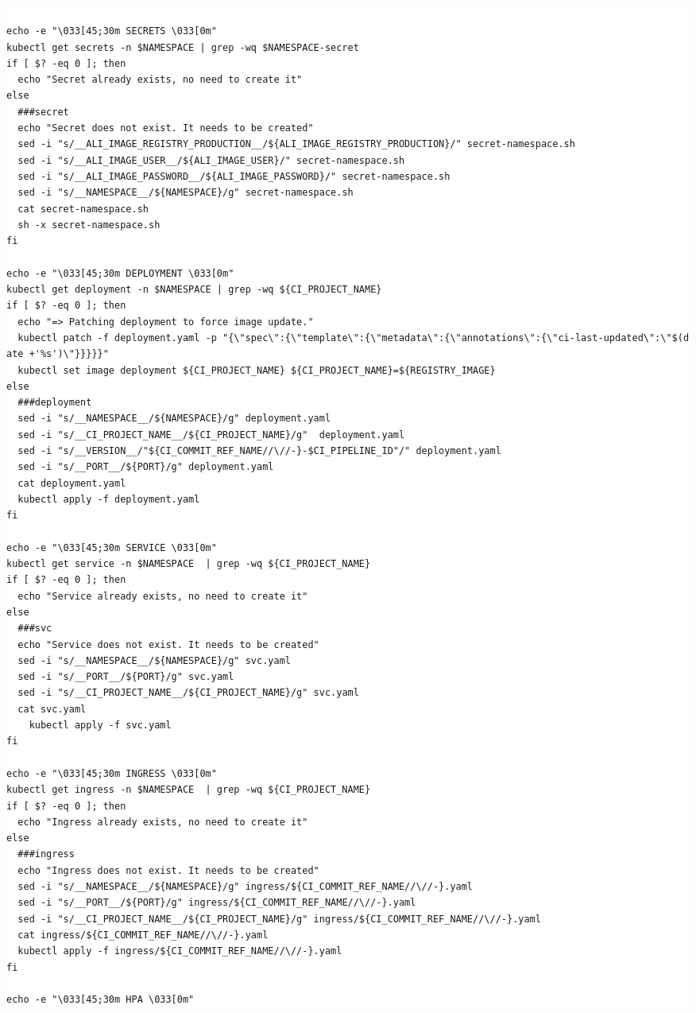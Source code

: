 ```

echo -e "\033[45;30m SECRETS \033[0m"
kubectl get secrets -n $NAMESPACE | grep -wq $NAMESPACE-secret
if [ $? -eq 0 ]; then
  echo "Secret already exists, no need to create it"
else
  ###secret
  echo "Secret does not exist. It needs to be created"
  sed -i "s/__ALI_IMAGE_REGISTRY_PRODUCTION__/${ALI_IMAGE_REGISTRY_PRODUCTION}/" secret-namespace.sh
  sed -i "s/__ALI_IMAGE_USER__/${ALI_IMAGE_USER}/" secret-namespace.sh
  sed -i "s/__ALI_IMAGE_PASSWORD__/${ALI_IMAGE_PASSWORD}/" secret-namespace.sh
  sed -i "s/__NAMESPACE__/${NAMESPACE}/g" secret-namespace.sh
  cat secret-namespace.sh
  sh -x secret-namespace.sh
fi

echo -e "\033[45;30m DEPLOYMENT \033[0m"
kubectl get deployment -n $NAMESPACE | grep -wq ${CI_PROJECT_NAME}
if [ $? -eq 0 ]; then
  echo "=> Patching deployment to force image update."
  kubectl patch -f deployment.yaml -p "{\"spec\":{\"template\":{\"metadata\":{\"annotations\":{\"ci-last-updated\":\"$(date +'%s')\"}}}}}"
  kubectl set image deployment ${CI_PROJECT_NAME} ${CI_PROJECT_NAME}=${REGISTRY_IMAGE}
else
  ###deployment
  sed -i "s/__NAMESPACE__/${NAMESPACE}/g" deployment.yaml
  sed -i "s/__CI_PROJECT_NAME__/${CI_PROJECT_NAME}/g"  deployment.yaml
  sed -i "s/__VERSION__/"${CI_COMMIT_REF_NAME//\//-}-$CI_PIPELINE_ID"/" deployment.yaml
  sed -i "s/__PORT__/${PORT}/g" deployment.yaml
  cat deployment.yaml
  kubectl apply -f deployment.yaml
fi

echo -e "\033[45;30m SERVICE \033[0m"
kubectl get service -n $NAMESPACE  | grep -wq ${CI_PROJECT_NAME}
if [ $? -eq 0 ]; then
  echo "Service already exists, no need to create it"
else
  ###svc
  echo "Service does not exist. It needs to be created"
  sed -i "s/__NAMESPACE__/${NAMESPACE}/g" svc.yaml
  sed -i "s/__PORT__/${PORT}/g" svc.yaml
  sed -i "s/__CI_PROJECT_NAME__/${CI_PROJECT_NAME}/g" svc.yaml
  cat svc.yaml
	kubectl apply -f svc.yaml
fi

echo -e "\033[45;30m INGRESS \033[0m"
kubectl get ingress -n $NAMESPACE  | grep -wq ${CI_PROJECT_NAME}
if [ $? -eq 0 ]; then
  echo "Ingress already exists, no need to create it"
else
  ###ingress
  echo "Ingress does not exist. It needs to be created"
  sed -i "s/__NAMESPACE__/${NAMESPACE}/g" ingress/${CI_COMMIT_REF_NAME//\//-}.yaml
  sed -i "s/__PORT__/${PORT}/g" ingress/${CI_COMMIT_REF_NAME//\//-}.yaml
  sed -i "s/__CI_PROJECT_NAME__/${CI_PROJECT_NAME}/g" ingress/${CI_COMMIT_REF_NAME//\//-}.yaml
  cat ingress/${CI_COMMIT_REF_NAME//\//-}.yaml
  kubectl apply -f ingress/${CI_COMMIT_REF_NAME//\//-}.yaml
fi

echo -e "\033[45;30m HPA \033[0m"
```